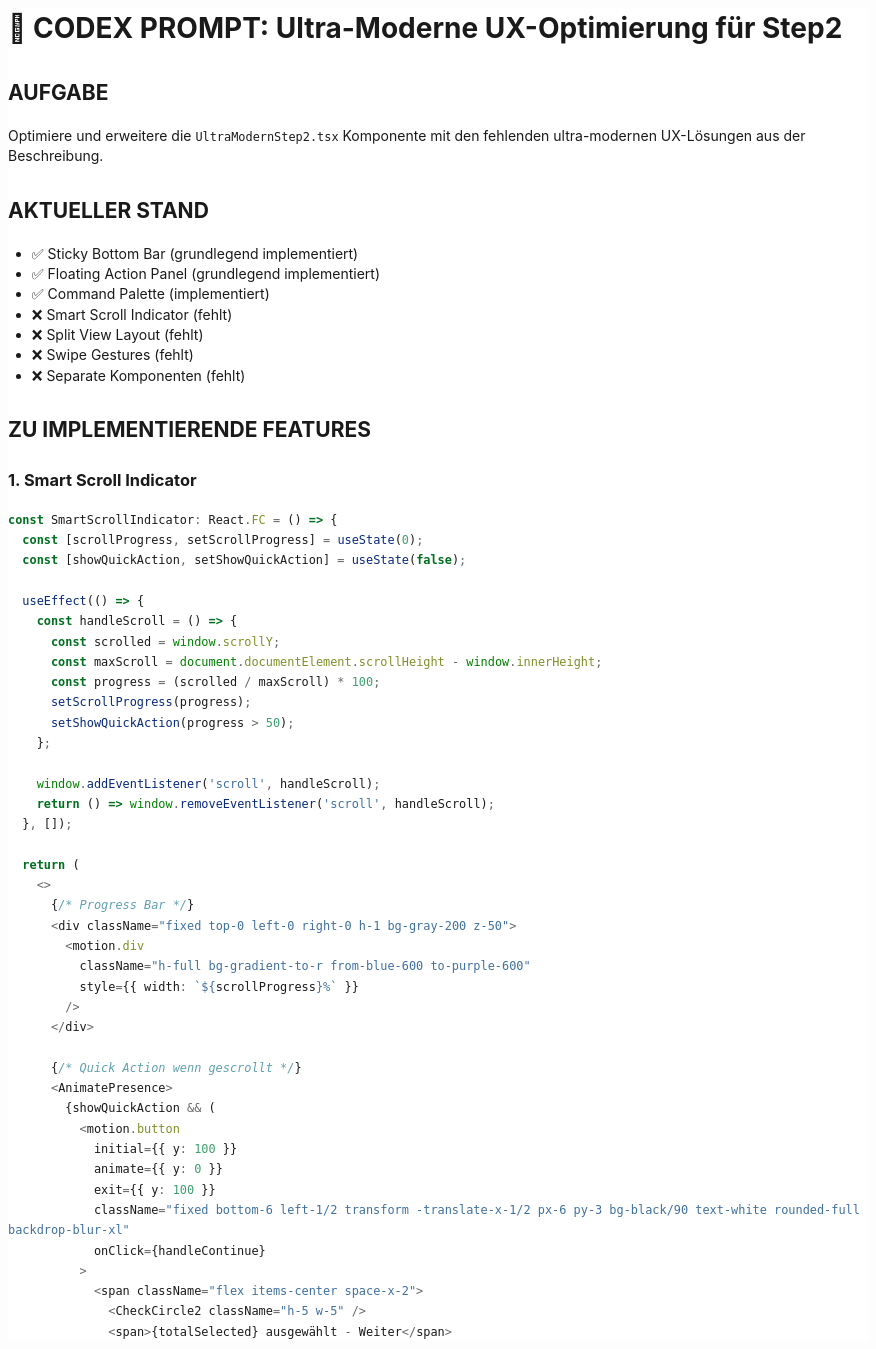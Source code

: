 # 🚀 CODEX PROMPT: Ultra-Moderne UX-Optimierung für Step2

## **AUFGABE**
Optimiere und erweitere die `UltraModernStep2.tsx` Komponente mit den fehlenden ultra-modernen UX-Lösungen aus der Beschreibung.

## **AKTUELLER STAND**
- ✅ Sticky Bottom Bar (grundlegend implementiert)
- ✅ Floating Action Panel (grundlegend implementiert) 
- ✅ Command Palette (implementiert)
- ❌ Smart Scroll Indicator (fehlt)
- ❌ Split View Layout (fehlt)
- ❌ Swipe Gestures (fehlt)
- ❌ Separate Komponenten (fehlt)

## **ZU IMPLEMENTIERENDE FEATURES**

### 1. **Smart Scroll Indicator** 
```typescript
const SmartScrollIndicator: React.FC = () => {
  const [scrollProgress, setScrollProgress] = useState(0);
  const [showQuickAction, setShowQuickAction] = useState(false);
  
  useEffect(() => {
    const handleScroll = () => {
      const scrolled = window.scrollY;
      const maxScroll = document.documentElement.scrollHeight - window.innerHeight;
      const progress = (scrolled / maxScroll) * 100;
      setScrollProgress(progress);
      setShowQuickAction(progress > 50);
    };
    
    window.addEventListener('scroll', handleScroll);
    return () => window.removeEventListener('scroll', handleScroll);
  }, []);
  
  return (
    <>
      {/* Progress Bar */}
      <div className="fixed top-0 left-0 right-0 h-1 bg-gray-200 z-50">
        <motion.div 
          className="h-full bg-gradient-to-r from-blue-600 to-purple-600"
          style={{ width: `${scrollProgress}%` }}
        />
      </div>
      
      {/* Quick Action wenn gescrollt */}
      <AnimatePresence>
        {showQuickAction && (
          <motion.button
            initial={{ y: 100 }}
            animate={{ y: 0 }}
            exit={{ y: 100 }}
            className="fixed bottom-6 left-1/2 transform -translate-x-1/2 px-6 py-3 bg-black/90 text-white rounded-full backdrop-blur-xl"
            onClick={handleContinue}
          >
            <span className="flex items-center space-x-2">
              <CheckCircle2 className="h-5 w-5" />
              <span>{totalSelected} ausgewählt - Weiter</span>
```